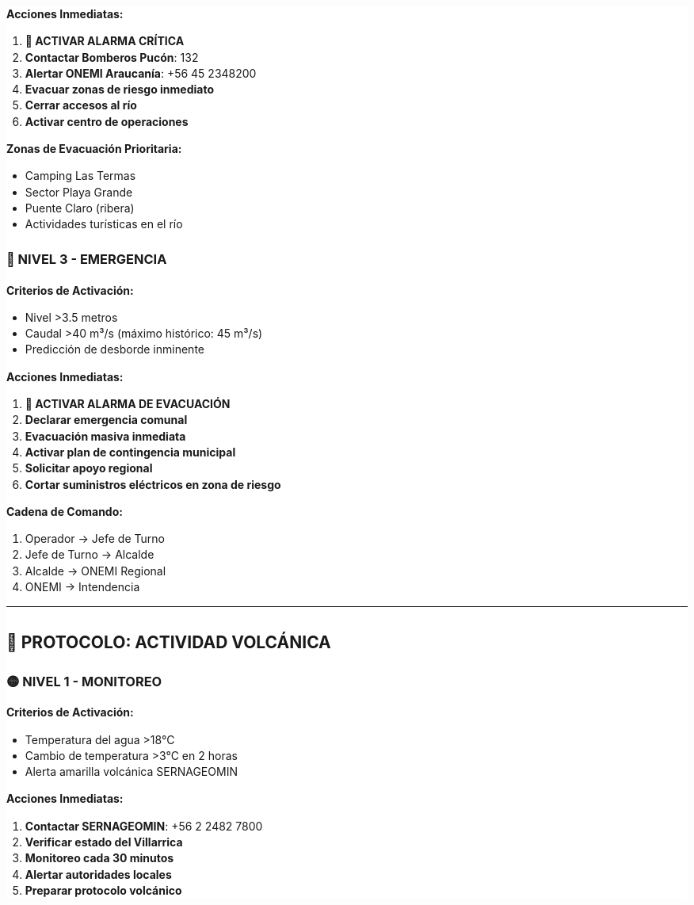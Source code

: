 **Acciones Inmediatas:**
1. **🚨 ACTIVAR ALARMA CRÍTICA**
2. **Contactar Bomberos Pucón**: 132
3. **Alertar ONEMI Araucanía**: +56 45 2348200
4. **Evacuar zonas de riesgo inmediato**
5. **Cerrar accesos al río**
6. **Activar centro de operaciones**

**Zonas de Evacuación Prioritaria:**
- Camping Las Termas
- Sector Playa Grande
- Puente Claro (ribera)
- Actividades turísticas en el río

### **🚨 NIVEL 3 - EMERGENCIA**

**Criterios de Activación:**
- Nivel >3.5 metros
- Caudal >40 m³/s (máximo histórico: 45 m³/s)
- Predicción de desborde inminente

**Acciones Inmediatas:**
1. **🚨 ACTIVAR ALARMA DE EVACUACIÓN**
2. **Declarar emergencia comunal**
3. **Evacuación masiva inmediata**
4. **Activar plan de contingencia municipal**
5. **Solicitar apoyo regional**
6. **Cortar suministros eléctricos en zona de riesgo**

**Cadena de Comando:**
1. Operador → Jefe de Turno
2. Jefe de Turno → Alcalde
3. Alcalde → ONEMI Regional
4. ONEMI → Intendencia

---

## 🌋 **PROTOCOLO: ACTIVIDAD VOLCÁNICA**

### **🟡 NIVEL 1 - MONITOREO**

**Criterios de Activación:**
- Temperatura del agua >18°C
- Cambio de temperatura >3°C en 2 horas
- Alerta amarilla volcánica SERNAGEOMIN

**Acciones Inmediatas:**
1. **Contactar SERNAGEOMIN**: +56 2 2482 7800
2. **Verificar estado del Villarrica**
3. **Monitoreo cada 30 minutos**
4. **Alertar autoridades locales**
5. **Preparar protocolo volcánico**
